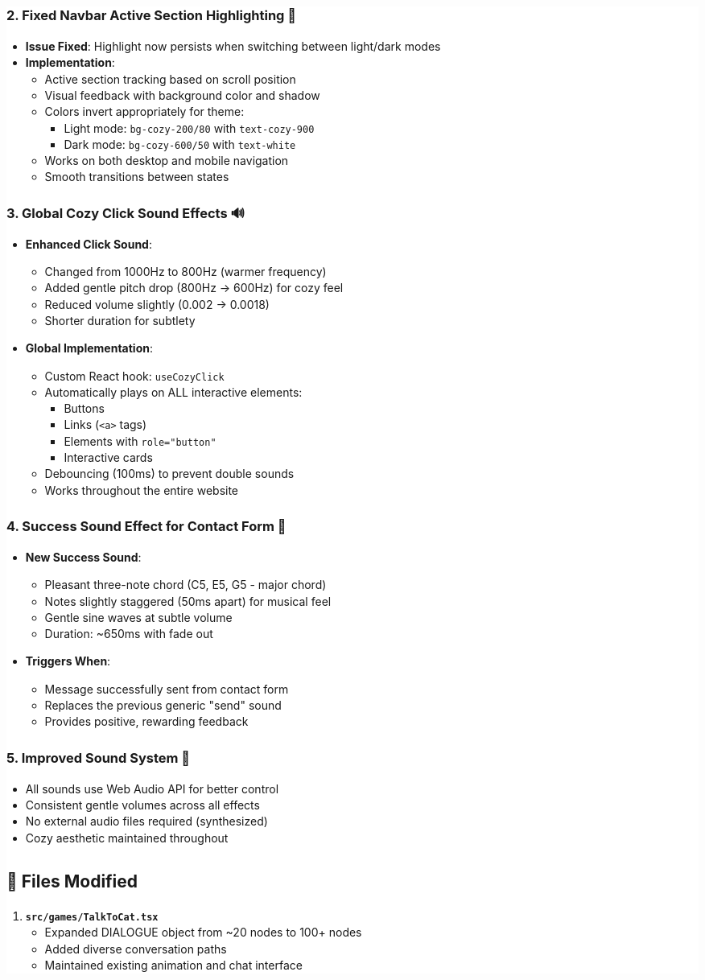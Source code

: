 ### 2. **Fixed Navbar Active Section Highlighting** 🎯
- **Issue Fixed**: Highlight now persists when switching between light/dark modes
- **Implementation**:
  - Active section tracking based on scroll position
  - Visual feedback with background color and shadow
  - Colors invert appropriately for theme:
    - Light mode: `bg-cozy-200/80` with `text-cozy-900`
    - Dark mode: `bg-cozy-600/50` with `text-white`
  - Works on both desktop and mobile navigation
  - Smooth transitions between states

### 3. **Global Cozy Click Sound Effects** 🔊
- **Enhanced Click Sound**: 
  - Changed from 1000Hz to 800Hz (warmer frequency)
  - Added gentle pitch drop (800Hz → 600Hz) for cozy feel
  - Reduced volume slightly (0.002 → 0.0018)
  - Shorter duration for subtlety
  
- **Global Implementation**:
  - Custom React hook: `useCozyClick`
  - Automatically plays on ALL interactive elements:
    - Buttons
    - Links (`<a>` tags)
    - Elements with `role="button"`
    - Interactive cards
  - Debouncing (100ms) to prevent double sounds
  - Works throughout the entire website

### 4. **Success Sound Effect for Contact Form** 🎉
- **New Success Sound**: 
  - Pleasant three-note chord (C5, E5, G5 - major chord)
  - Notes slightly staggered (50ms apart) for musical feel
  - Gentle sine waves at subtle volume
  - Duration: ~650ms with fade out
  
- **Triggers When**:
  - Message successfully sent from contact form
  - Replaces the previous generic "send" sound
  - Provides positive, rewarding feedback

### 5. **Improved Sound System** 🎵
- All sounds use Web Audio API for better control
- Consistent gentle volumes across all effects
- No external audio files required (synthesized)
- Cozy aesthetic maintained throughout

## 📁 Files Modified

1. **`src/games/TalkToCat.tsx`**
   - Expanded DIALOGUE object from ~20 nodes to 100+ nodes
   - Added diverse conversation paths
   - Maintained existing animation and chat interface
